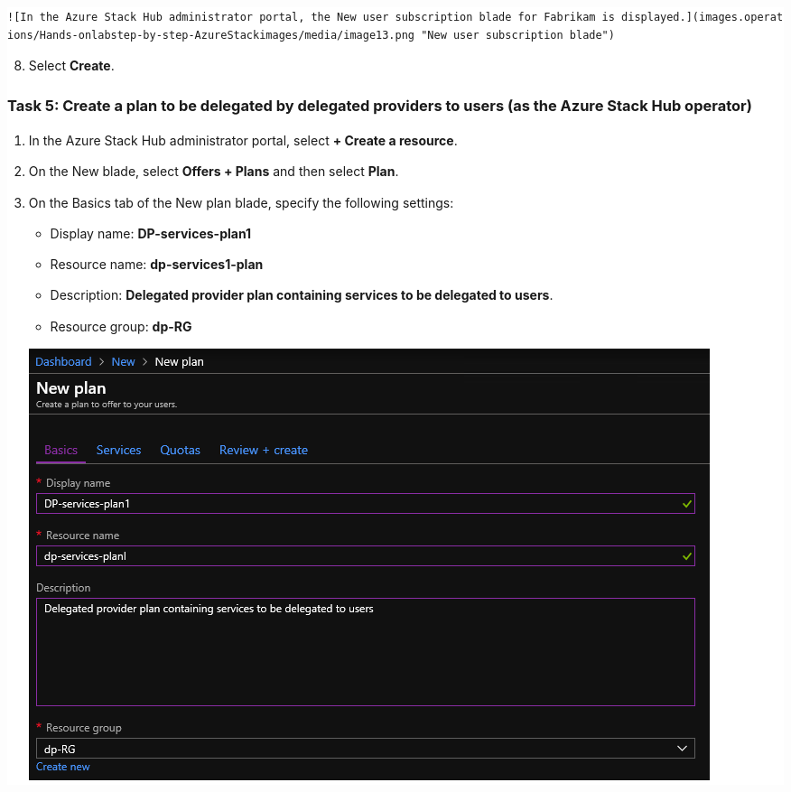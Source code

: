     ![In the Azure Stack Hub administrator portal, the New user subscription blade for Fabrikam is displayed.](images.operations/Hands-onlabstep-by-step-AzureStackimages/media/image13.png "New user subscription blade")

8.  Select **Create**. 

### Task 5: Create a plan to be delegated by delegated providers to users (as the Azure Stack Hub operator)

1.  In the Azure Stack Hub administrator portal, select **+ Create a resource**. 

2.  On the New blade, select **Offers + Plans** and then select **Plan**.

3.  On the Basics tab of the New plan blade, specify the following settings:

    -  Display name: **DP-services-plan1**

    -  Resource name: **dp-services1-plan**

    -  Description: **Delegated provider plan containing services to be delegated to users**.

    -  Resource group: **dp-RG**

    ![In the Azure Stack Hub administrator portal, the Basics tab of the New plan blade is displayed.](images.operations/Hands-onlabstep-by-step-AzureStackimages/media/image14.png "Basics tab of the New plan blade")
